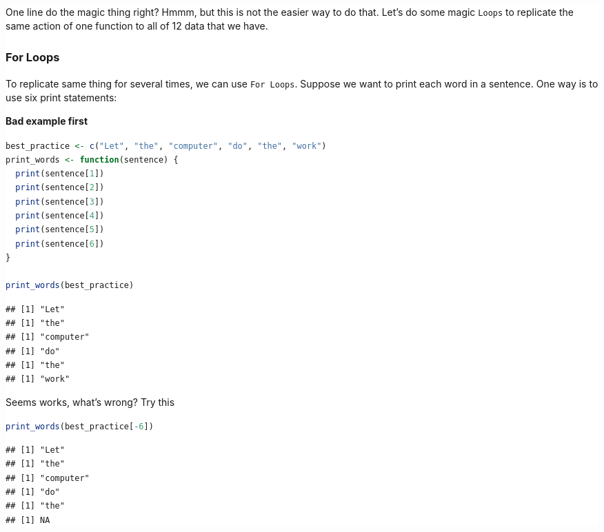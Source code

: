 One line do the magic thing right? Hmmm, but this is not the easier way
to do that. Let’s do some magic `Loops` to replicate the same action of
one function to all of 12 data that we have.

### For Loops

To replicate same thing for several times, we can use `For Loops`.
Suppose we want to print each word in a sentence. One way is to use six
print statements:

**Bad example first**

``` r
best_practice <- c("Let", "the", "computer", "do", "the", "work")
print_words <- function(sentence) {
  print(sentence[1])
  print(sentence[2])
  print(sentence[3])
  print(sentence[4])
  print(sentence[5])
  print(sentence[6])
}

print_words(best_practice)
```

    ## [1] "Let"
    ## [1] "the"
    ## [1] "computer"
    ## [1] "do"
    ## [1] "the"
    ## [1] "work"

Seems works, what’s wrong? Try this

``` r
print_words(best_practice[-6])
```

    ## [1] "Let"
    ## [1] "the"
    ## [1] "computer"
    ## [1] "do"
    ## [1] "the"
    ## [1] NA
